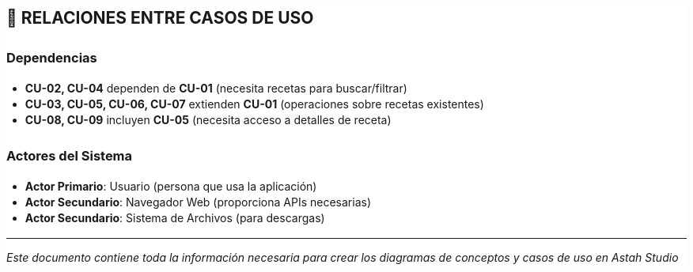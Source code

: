 
## 🔄 RELACIONES ENTRE CASOS DE USO

### Dependencias
- **CU-02, CU-04** dependen de **CU-01** (necesita recetas para buscar/filtrar)
- **CU-03, CU-05, CU-06, CU-07** extienden **CU-01** (operaciones sobre recetas existentes)
- **CU-08, CU-09** incluyen **CU-05** (necesita acceso a detalles de receta)

### Actores del Sistema
- **Actor Primario**: Usuario (persona que usa la aplicación)
- **Actor Secundario**: Navegador Web (proporciona APIs necesarias)
- **Actor Secundario**: Sistema de Archivos (para descargas)

---

*Este documento contiene toda la información necesaria para crear los diagramas de conceptos y casos de uso en Astah Studio*

